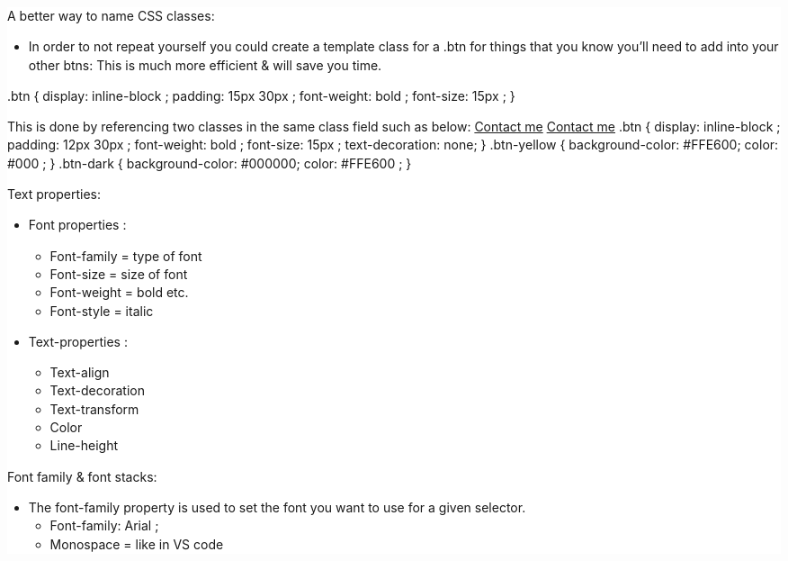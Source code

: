 

A better way to name CSS classes: 
* In order to not repeat yourself you could create a template class for a .btn for things that you know you’ll need to add into your other btns: This is much more efficient & will save you time. 


.btn {
   display: inline-block ;
   padding: 15px 30px ;
   font-weight: bold ;
   font-size: 15px ;
}



This is done by referencing two classes in the same class field such as below: 
       <a href="#" class="btn btn-yellow" >Contact me</a>
       <a href="#" class="btn btn-dark" >Contact me</a>
.btn {
   display: inline-block ;
   padding: 12px 30px ;
   font-weight: bold ;
   font-size: 15px ;
   text-decoration: none;
}
.btn-yellow {
   background-color: #FFE600;
   color: #000 ;
}
.btn-dark {
   background-color: #000000;
   color: #FFE600 ;
}


Text properties: 

* Font properties : 
   * Font-family = type of font 
   * Font-size  = size of font 
   * Font-weight = bold etc. 
   * Font-style = italic 



* Text-properties : 
   * Text-align
   * Text-decoration 
   * Text-transform 
   * Color
   * Line-height



Font family & font stacks: 
* The font-family property is used to set the font you want to use for a given selector. 
   * Font-family: Arial ; 
   * Monospace = like in VS code 

